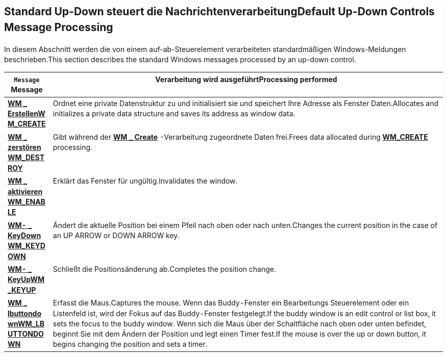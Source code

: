 ## <a name="default-up-down-controls-message-processing"></a><span data-ttu-id="7f3d1-149">Standard Up-Down steuert die Nachrichtenverarbeitung</span><span class="sxs-lookup"><span data-stu-id="7f3d1-149">Default Up-Down Controls Message Processing</span></span>

<span data-ttu-id="7f3d1-150">In diesem Abschnitt werden die von einem auf-ab-Steuerelement verarbeiteten standardmäßigen Windows-Meldungen beschrieben.</span><span class="sxs-lookup"><span data-stu-id="7f3d1-150">This section describes the standard Windows messages processed by an up-down control.</span></span>



| <span data-ttu-id="7f3d1-151">`Message`</span><span class="sxs-lookup"><span data-stu-id="7f3d1-151">Message</span></span>                                        | <span data-ttu-id="7f3d1-152">Verarbeitung wird ausgeführt</span><span class="sxs-lookup"><span data-stu-id="7f3d1-152">Processing performed</span></span>                                                                                                                                                                                         |
|------------------------------------------------|--------------------------------------------------------------------------------------------------------------------------------------------------------------------------------------------------------------|
| [<span data-ttu-id="7f3d1-153">**WM \_ Erstellen**</span><span class="sxs-lookup"><span data-stu-id="7f3d1-153">**WM\_CREATE**</span></span>](/windows/desktop/winmsg/wm-create)             | <span data-ttu-id="7f3d1-154">Ordnet eine private Datenstruktur zu und initialisiert sie und speichert Ihre Adresse als Fenster Daten.</span><span class="sxs-lookup"><span data-stu-id="7f3d1-154">Allocates and initializes a private data structure and saves its address as window data.</span></span>                                                                                                                     |
| [<span data-ttu-id="7f3d1-155">**WM \_ zerstören**</span><span class="sxs-lookup"><span data-stu-id="7f3d1-155">**WM\_DESTROY**</span></span>](/windows/desktop/winmsg/wm-destroy)           | <span data-ttu-id="7f3d1-156">Gibt während der [**WM \_ Create**](/windows/desktop/winmsg/wm-create) -Verarbeitung zugeordnete Daten frei.</span><span class="sxs-lookup"><span data-stu-id="7f3d1-156">Frees data allocated during [**WM\_CREATE**](/windows/desktop/winmsg/wm-create) processing.</span></span>                                                                                                                                   |
| [<span data-ttu-id="7f3d1-157">**WM \_ aktivieren**</span><span class="sxs-lookup"><span data-stu-id="7f3d1-157">**WM\_ENABLE**</span></span>](/windows/desktop/winmsg/wm-enable)             | <span data-ttu-id="7f3d1-158">Erklärt das Fenster für ungültig.</span><span class="sxs-lookup"><span data-stu-id="7f3d1-158">Invalidates the window.</span></span>                                                                                                                                                                                      |
| [<span data-ttu-id="7f3d1-159">**WM- \_ KeyDown**</span><span class="sxs-lookup"><span data-stu-id="7f3d1-159">**WM\_KEYDOWN**</span></span>](/windows/desktop/inputdev/wm-keydown)         | <span data-ttu-id="7f3d1-160">Ändert die aktuelle Position bei einem Pfeil nach oben oder nach unten.</span><span class="sxs-lookup"><span data-stu-id="7f3d1-160">Changes the current position in the case of an UP ARROW or DOWN ARROW key.</span></span>                                                                                                                                   |
| [<span data-ttu-id="7f3d1-161">**WM- \_ KeyUp**</span><span class="sxs-lookup"><span data-stu-id="7f3d1-161">**WM\_KEYUP**</span></span>](/windows/desktop/inputdev/wm-keyup)             | <span data-ttu-id="7f3d1-162">Schließt die Positionsänderung ab.</span><span class="sxs-lookup"><span data-stu-id="7f3d1-162">Completes the position change.</span></span>                                                                                                                                                                               |
| [<span data-ttu-id="7f3d1-163">**WM \_ lbuttondown**</span><span class="sxs-lookup"><span data-stu-id="7f3d1-163">**WM\_LBUTTONDOWN**</span></span>](/windows/desktop/inputdev/wm-lbuttondown) | <span data-ttu-id="7f3d1-164">Erfasst die Maus.</span><span class="sxs-lookup"><span data-stu-id="7f3d1-164">Captures the mouse.</span></span> <span data-ttu-id="7f3d1-165">Wenn das Buddy-Fenster ein Bearbeitungs Steuerelement oder ein Listenfeld ist, wird der Fokus auf das Buddy-Fenster festgelegt.</span><span class="sxs-lookup"><span data-stu-id="7f3d1-165">If the buddy window is an edit control or list box, it sets the focus to the buddy window.</span></span> <span data-ttu-id="7f3d1-166">Wenn sich die Maus über der Schaltfläche nach oben oder unten befindet, beginnt Sie mit dem Ändern der Position und legt einen Timer fest.</span><span class="sxs-lookup"><span data-stu-id="7f3d1-166">If the mouse is over the up or down button, it begins changing the position and sets a timer.</span></span> |